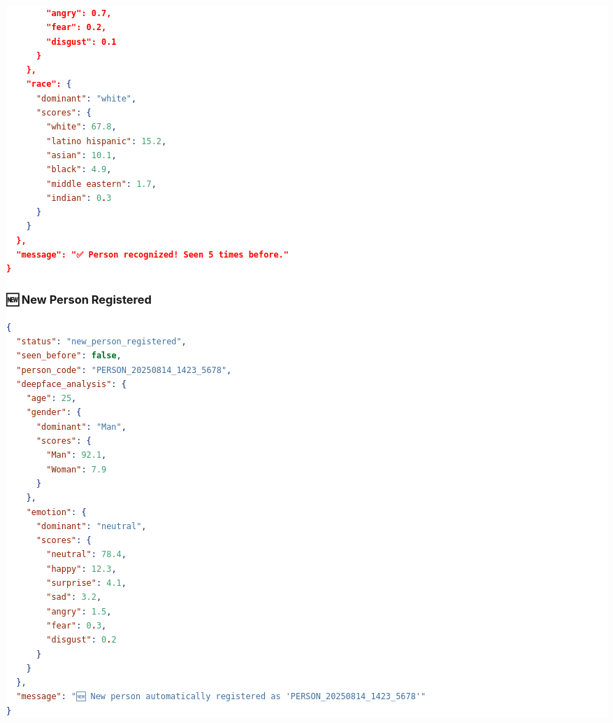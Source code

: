 ```json
        "angry": 0.7,
        "fear": 0.2,
        "disgust": 0.1
      }
    },
    "race": {
      "dominant": "white",
      "scores": {
        "white": 67.8,
        "latino hispanic": 15.2,
        "asian": 10.1,
        "black": 4.9,
        "middle eastern": 1.7,
        "indian": 0.3
      }
    }
  },
  "message": "✅ Person recognized! Seen 5 times before."
}
```

### 🆕 New Person Registered

```json
{
  "status": "new_person_registered",
  "seen_before": false,
  "person_code": "PERSON_20250814_1423_5678",
  "deepface_analysis": {
    "age": 25,
    "gender": {
      "dominant": "Man",
      "scores": {
        "Man": 92.1,
        "Woman": 7.9
      }
    },
    "emotion": {
      "dominant": "neutral",
      "scores": {
        "neutral": 78.4,
        "happy": 12.3,
        "surprise": 4.1,
        "sad": 3.2,
        "angry": 1.5,
        "fear": 0.3,
        "disgust": 0.2
      }
    }
  },
  "message": "🆕 New person automatically registered as 'PERSON_20250814_1423_5678'"
}
```

